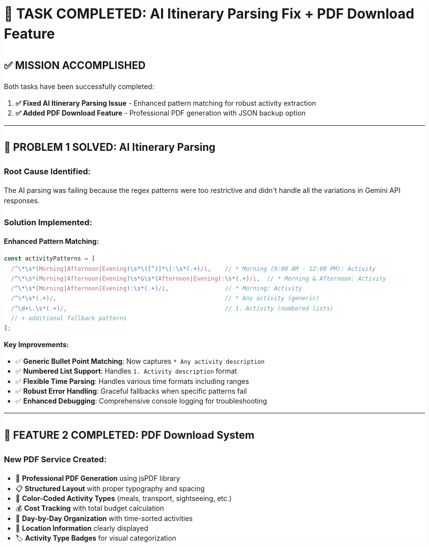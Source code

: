 # 🎉 TASK COMPLETED: AI Itinerary Parsing Fix + PDF Download Feature

## ✅ **MISSION ACCOMPLISHED**

Both tasks have been successfully completed:

1. **✅ Fixed AI Itinerary Parsing Issue** - Enhanced pattern matching for robust activity extraction
2. **✅ Added PDF Download Feature** - Professional PDF generation with JSON backup option

---

## 🔧 **PROBLEM 1 SOLVED: AI Itinerary Parsing**

### **Root Cause Identified:**
The AI parsing was failing because the regex patterns were too restrictive and didn't handle all the variations in Gemini API responses.

### **Solution Implemented:**
**Enhanced Pattern Matching:**
```typescript
const activityPatterns = [
  /^\*\s*(Morning|Afternoon|Evening)\s*\([^)]*\):\s*(.+)/i,    // * Morning (9:00 AM - 12:00 PM): Activity
  /^\*\s*(Morning|Afternoon|Evening)\s*&\s*(Afternoon|Evening):\s*(.+)/i,  // * Morning & Afternoon: Activity  
  /^\*\s*(Morning|Afternoon|Evening):\s*(.+)/i,                // * Morning: Activity
  /^\*\s*(.+)/,                                                // * Any activity (generic)
  /^\d+\.\s*(.+)/,                                             // 1. Activity (numbered lists)
  // + additional fallback patterns
];
```

**Key Improvements:**
- ✅ **Generic Bullet Point Matching**: Now captures `* Any activity description`
- ✅ **Numbered List Support**: Handles `1. Activity description` format
- ✅ **Flexible Time Parsing**: Handles various time formats including ranges
- ✅ **Robust Error Handling**: Graceful fallbacks when specific patterns fail
- ✅ **Enhanced Debugging**: Comprehensive console logging for troubleshooting

---

## 🎨 **FEATURE 2 COMPLETED: PDF Download System**

### **New PDF Service Created:**
- 📄 **Professional PDF Generation** using jsPDF library
- 📋 **Structured Layout** with proper typography and spacing
- 🎨 **Color-Coded Activity Types** (meals, transport, sightseeing, etc.)
- 💰 **Cost Tracking** with total budget calculation
- 📅 **Day-by-Day Organization** with time-sorted activities
- 📍 **Location Information** clearly displayed
- 🏷️ **Activity Type Badges** for visual categorization
